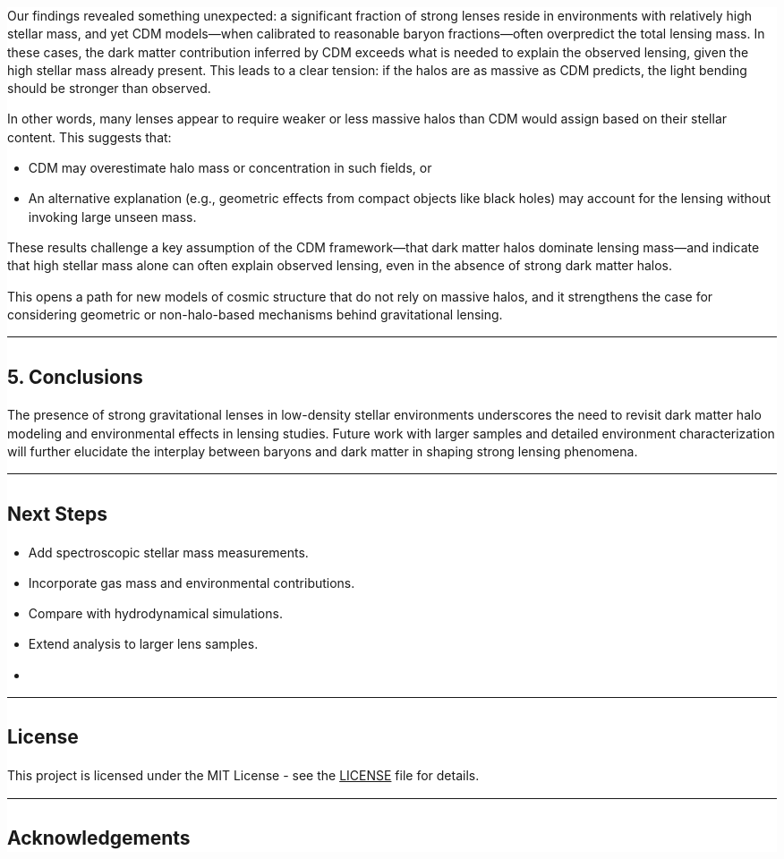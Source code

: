 Our findings revealed something unexpected: a significant fraction of strong lenses reside in environments with relatively high stellar mass, and yet CDM models—when calibrated to reasonable baryon fractions—often overpredict the total lensing mass. In these cases, the dark matter contribution inferred by CDM exceeds what is needed to explain the observed lensing, given the high stellar mass already present. This leads to a clear tension: if the halos are as massive as CDM predicts, the light bending should be stronger than observed.

In other words, many lenses appear to require weaker or less massive halos than CDM would assign based on their stellar content. This suggests that:

- CDM may overestimate halo mass or concentration in such fields, or

- An alternative explanation (e.g., geometric effects from compact objects like black holes) may account for the lensing without invoking large unseen mass.

These results challenge a key assumption of the CDM framework—that dark matter halos dominate lensing mass—and indicate that high stellar mass alone can often explain observed lensing, even in the absence of strong dark matter halos.

This opens a path for new models of cosmic structure that do not rely on massive halos, and it strengthens the case for considering geometric or non-halo-based mechanisms behind gravitational lensing.

---

## 5. Conclusions

The presence of strong gravitational lenses in low-density stellar environments underscores the need to revisit dark matter halo modeling and environmental effects in lensing studies. Future work with larger samples and detailed environment characterization will further elucidate the interplay between baryons and dark matter in shaping strong lensing phenomena.

---

## Next Steps

- Add spectroscopic stellar mass measurements.

- Incorporate gas mass and environmental contributions.

- Compare with hydrodynamical simulations.

- Extend analysis to larger lens samples.
-
---

## License

This project is licensed under the MIT License - see the [LICENSE](LICENSE) file for details.

---

## Acknowledgements
